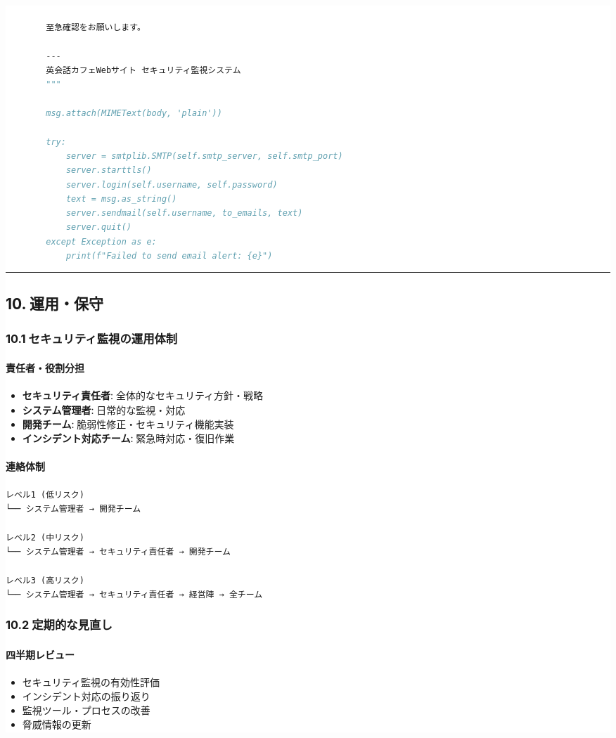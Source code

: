 ```python
        
        至急確認をお願いします。
        
        ---
        英会話カフェWebサイト セキュリティ監視システム
        """
        
        msg.attach(MIMEText(body, 'plain'))
        
        try:
            server = smtplib.SMTP(self.smtp_server, self.smtp_port)
            server.starttls()
            server.login(self.username, self.password)
            text = msg.as_string()
            server.sendmail(self.username, to_emails, text)
            server.quit()
        except Exception as e:
            print(f"Failed to send email alert: {e}")
```

---

## 10. 運用・保守

### 10.1 セキュリティ監視の運用体制

#### 責任者・役割分担
- **セキュリティ責任者**: 全体的なセキュリティ方針・戦略
- **システム管理者**: 日常的な監視・対応
- **開発チーム**: 脆弱性修正・セキュリティ機能実装
- **インシデント対応チーム**: 緊急時対応・復旧作業

#### 連絡体制
```
レベル1 (低リスク)
└── システム管理者 → 開発チーム

レベル2 (中リスク)  
└── システム管理者 → セキュリティ責任者 → 開発チーム

レベル3 (高リスク)
└── システム管理者 → セキュリティ責任者 → 経営陣 → 全チーム
```

### 10.2 定期的な見直し

#### 四半期レビュー
- セキュリティ監視の有効性評価
- インシデント対応の振り返り
- 監視ツール・プロセスの改善
- 脅威情報の更新
